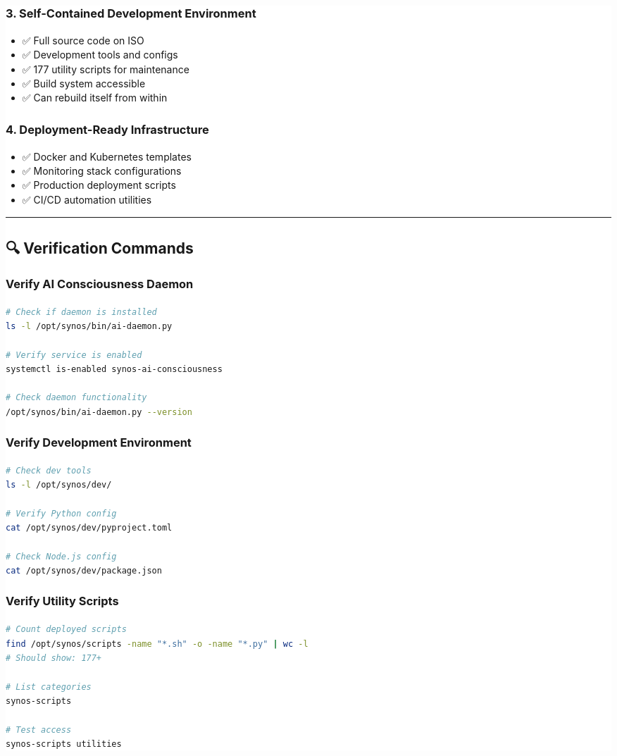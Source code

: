 ### 3. **Self-Contained Development Environment**

-   ✅ Full source code on ISO
-   ✅ Development tools and configs
-   ✅ 177 utility scripts for maintenance
-   ✅ Build system accessible
-   ✅ Can rebuild itself from within

### 4. **Deployment-Ready Infrastructure**

-   ✅ Docker and Kubernetes templates
-   ✅ Monitoring stack configurations
-   ✅ Production deployment scripts
-   ✅ CI/CD automation utilities

---

## 🔍 Verification Commands

### Verify AI Consciousness Daemon

```bash
# Check if daemon is installed
ls -l /opt/synos/bin/ai-daemon.py

# Verify service is enabled
systemctl is-enabled synos-ai-consciousness

# Check daemon functionality
/opt/synos/bin/ai-daemon.py --version
```

### Verify Development Environment

```bash
# Check dev tools
ls -l /opt/synos/dev/

# Verify Python config
cat /opt/synos/dev/pyproject.toml

# Check Node.js config
cat /opt/synos/dev/package.json
```

### Verify Utility Scripts

```bash
# Count deployed scripts
find /opt/synos/scripts -name "*.sh" -o -name "*.py" | wc -l
# Should show: 177+

# List categories
synos-scripts

# Test access
synos-scripts utilities
```
